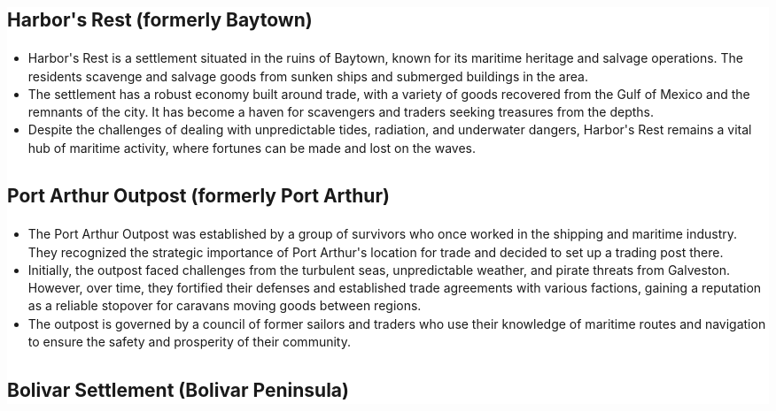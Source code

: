 ## Harbor's Rest (formerly Baytown)

<geotag 
  latitude=29.727274195705373
  longitude=-94.99653112174364
  icon="MARINA"
  name="Harbor's Rest"
/>

- Harbor's Rest is a settlement situated in the ruins of Baytown, known for its maritime heritage and salvage
  operations. The residents scavenge and salvage goods from sunken ships and submerged buildings in the area.
- The settlement has a robust economy built around trade, with a variety of goods recovered from the Gulf of Mexico and
  the remnants of the city. It has become a haven for scavengers and traders seeking treasures from the depths.
- Despite the challenges of dealing with unpredictable tides, radiation, and underwater dangers, Harbor's Rest remains a
  vital hub of maritime activity, where fortunes can be made and lost on the waves.

## Port Arthur Outpost (formerly Port Arthur)

<geotag 
  latitude=29.89823855110362
  longitude=-93.92249704419454
  icon="WAREHOUSE"
  name="Port Arthur"
/>

- The Port Arthur Outpost was established by a group of survivors who once worked in the shipping and maritime industry.
  They recognized the strategic importance of Port Arthur's location for trade and decided to set up a trading post
  there.
- Initially, the outpost faced challenges from the turbulent seas, unpredictable weather, and pirate threats from
  Galveston. However, over time, they fortified their defenses and established trade agreements with various factions,
  gaining a reputation as a reliable stopover for caravans moving goods between regions.
- The outpost is governed by a council of former sailors and traders who use their knowledge of maritime routes and
  navigation to ensure the safety and prosperity of their community.

## Bolivar Settlement (Bolivar Peninsula)

<geotag 
  latitude=29.455829628874557
  longitude=-94.64104080246054
  icon=""
  name="Bolivar Settlement"
/>

